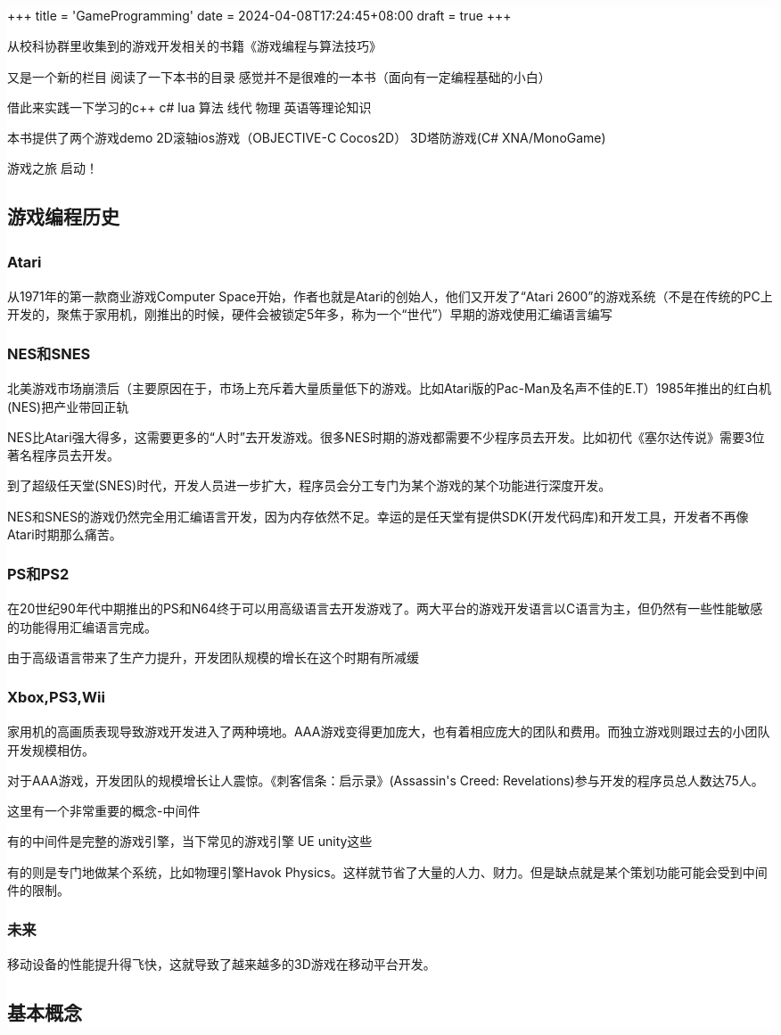 +++
title = 'GameProgramming'
date = 2024-04-08T17:24:45+08:00
draft = true
+++

从校科协群里收集到的游戏开发相关的书籍《游戏编程与算法技巧》

又是一个新的栏目 阅读了一下本书的目录 感觉并不是很难的一本书（面向有一定编程基础的小白）

借此来实践一下学习的c++ c# lua 算法 线代 物理 英语等理论知识

本书提供了两个游戏demo 2D滚轴ios游戏（OBJECTIVE-C Cocos2D） 3D塔防游戏(C# XNA/MonoGame)

游戏之旅 启动！

## 游戏编程历史

### Atari

从1971年的第一款商业游戏Computer Space开始，作者也就是Atari的创始人，他们又开发了“Atari 2600”的游戏系统（不是在传统的PC上开发的，聚焦于家用机，刚推出的时候，硬件会被锁定5年多，称为一个“世代”）早期的游戏使用汇编语言编写

### NES和SNES

北美游戏市场崩溃后（主要原因在于，市场上充斥着大量质量低下的游戏。比如Atari版的Pac-Man及名声不佳的E.T）1985年推出的红白机(NES)把产业带回正轨

NES比Atari强大得多，这需要更多的“人时”去开发游戏。很多NES时期的游戏都需要不少程序员去开发。比如初代《塞尔达传说》需要3位著名程序员去开发。

到了超级任天堂(SNES)时代，开发人员进一步扩大，程序员会分工专门为某个游戏的某个功能进行深度开发。

NES和SNES的游戏仍然完全用汇编语言开发，因为内存依然不足。幸运的是任天堂有提供SDK(开发代码库)和开发工具，开发者不再像Atari时期那么痛苦。

### PS和PS2

在20世纪90年代中期推出的PS和N64终于可以用高级语言去开发游戏了。两大平台的游戏开发语言以C语言为主，但仍然有一些性能敏感的功能得用汇编语言完成。

由于高级语言带来了生产力提升，开发团队规模的增长在这个时期有所减缓

### Xbox,PS3,Wii

家用机的高画质表现导致游戏开发进入了两种境地。AAA游戏变得更加庞大，也有着相应庞大的团队和费用。而独立游戏则跟过去的小团队开发规模相仿。

对于AAA游戏，开发团队的规模增长让人震惊。《刺客信条：启示录》(Assassin's Creed: Revelations)参与开发的程序员总人数达75人。

这里有一个非常重要的概念-中间件

有的中间件是完整的游戏引擎，当下常见的游戏引擎 UE unity这些

有的则是专门地做某个系统，比如物理引擎Havok Physics。这样就节省了大量的人力、财力。但是缺点就是某个策划功能可能会受到中间件的限制。

### 未来

移动设备的性能提升得飞快，这就导致了越来越多的3D游戏在移动平台开发。

## 基本概念
